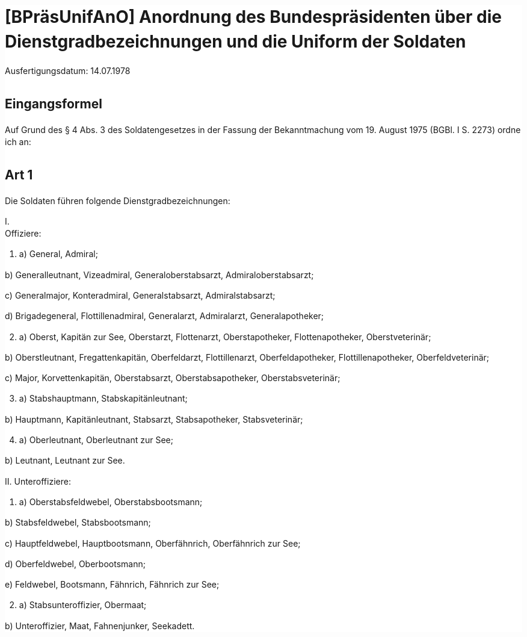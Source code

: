 # [BPräsUnifAnO] Anordnung des Bundespräsidenten über die Dienstgradbezeichnungen und die Uniform der Soldaten

Ausfertigungsdatum: 14.07.1978

 

## Eingangsformel

Auf Grund des § 4 Abs. 3 des Soldatengesetzes in der Fassung der Bekanntmachung vom 19. August 1975 (BGBl. I S. 2273) ordne ich an:


## Art 1

Die Soldaten führen folgende Dienstgradbezeichnungen:

I.  
Offiziere:

1. a) General, Admiral;

b) Generalleutnant, Vizeadmiral, Generaloberstabsarzt, Admiraloberstabsarzt;

c) Generalmajor, Konteradmiral, Generalstabsarzt, Admiralstabsarzt;

d) Brigadegeneral, Flottillenadmiral, Generalarzt, Admiralarzt, Generalapotheker;

2. a) Oberst, Kapitän zur See, Oberstarzt, Flottenarzt, Oberstapotheker, Flottenapotheker, Oberstveterinär;

b) Oberstleutnant, Fregattenkapitän, Oberfeldarzt, Flottillenarzt, Oberfeldapotheker, Flottillenapotheker, Oberfeldveterinär;

c) Major, Korvettenkapitän, Oberstabsarzt, Oberstabsapotheker, Oberstabsveterinär;

3. a) Stabshauptmann, Stabskapitänleutnant;

b) Hauptmann, Kapitänleutnant, Stabsarzt, Stabsapotheker, Stabsveterinär;

4. a) Oberleutnant, Oberleutnant zur See;

b) Leutnant, Leutnant zur See.

II. Unteroffiziere:

1. a) Oberstabsfeldwebel, Oberstabsbootsmann;

b) Stabsfeldwebel, Stabsbootsmann;

c) Hauptfeldwebel, Hauptbootsmann, Oberfähnrich, Oberfähnrich zur See;

d) Oberfeldwebel, Oberbootsmann;

e) Feldwebel, Bootsmann, Fähnrich, Fähnrich zur See;

2. a) Stabsunteroffizier, Obermaat;

b) Unteroffizier, Maat, Fahnenjunker, Seekadett.
